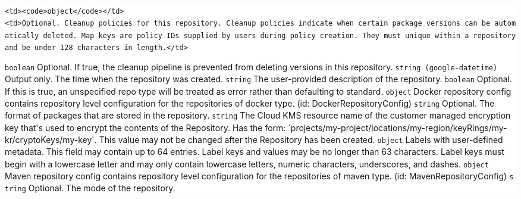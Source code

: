     <td><code>object</code></td>
    <td>Optional. Cleanup policies for this repository. Cleanup policies indicate when certain package versions can be automatically deleted. Map keys are policy IDs supplied by users during policy creation. They must unique within a repository and be under 128 characters in length.</td>
</tr>
<tr>
    <td><CopyableCode code="cleanupPolicyDryRun" /></td>
    <td><code>boolean</code></td>
    <td>Optional. If true, the cleanup pipeline is prevented from deleting versions in this repository.</td>
</tr>
<tr>
    <td><CopyableCode code="createTime" /></td>
    <td><code>string (google-datetime)</code></td>
    <td>Output only. The time when the repository was created.</td>
</tr>
<tr>
    <td><CopyableCode code="description" /></td>
    <td><code>string</code></td>
    <td>The user-provided description of the repository.</td>
</tr>
<tr>
    <td><CopyableCode code="disallowUnspecifiedMode" /></td>
    <td><code>boolean</code></td>
    <td>Optional. If this is true, an unspecified repo type will be treated as error rather than defaulting to standard.</td>
</tr>
<tr>
    <td><CopyableCode code="dockerConfig" /></td>
    <td><code>object</code></td>
    <td>Docker repository config contains repository level configuration for the repositories of docker type. (id: DockerRepositoryConfig)</td>
</tr>
<tr>
    <td><CopyableCode code="format" /></td>
    <td><code>string</code></td>
    <td>Optional. The format of packages that are stored in the repository.</td>
</tr>
<tr>
    <td><CopyableCode code="kmsKeyName" /></td>
    <td><code>string</code></td>
    <td>The Cloud KMS resource name of the customer managed encryption key that's used to encrypt the contents of the Repository. Has the form: `projects/my-project/locations/my-region/keyRings/my-kr/cryptoKeys/my-key`. This value may not be changed after the Repository has been created.</td>
</tr>
<tr>
    <td><CopyableCode code="labels" /></td>
    <td><code>object</code></td>
    <td>Labels with user-defined metadata. This field may contain up to 64 entries. Label keys and values may be no longer than 63 characters. Label keys must begin with a lowercase letter and may only contain lowercase letters, numeric characters, underscores, and dashes.</td>
</tr>
<tr>
    <td><CopyableCode code="mavenConfig" /></td>
    <td><code>object</code></td>
    <td>Maven repository config contains repository level configuration for the repositories of maven type. (id: MavenRepositoryConfig)</td>
</tr>
<tr>
    <td><CopyableCode code="mode" /></td>
    <td><code>string</code></td>
    <td>Optional. The mode of the repository.</td>
</tr>
<tr>